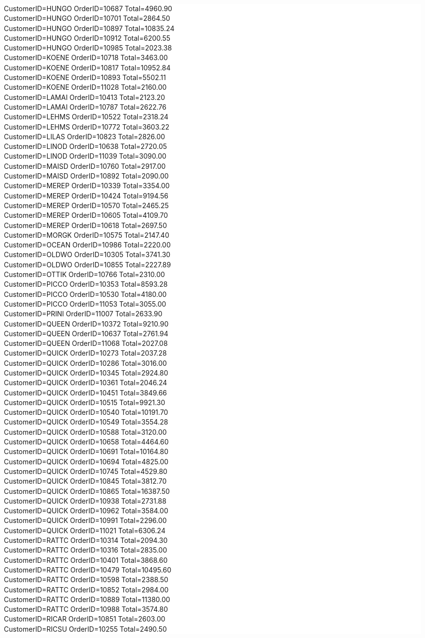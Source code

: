 CustomerID=HUNGO OrderID=10687 Total=4960.90<br>
CustomerID=HUNGO OrderID=10701 Total=2864.50<br>
CustomerID=HUNGO OrderID=10897 Total=10835.24<br>
CustomerID=HUNGO OrderID=10912 Total=6200.55<br>
CustomerID=HUNGO OrderID=10985 Total=2023.38<br>
CustomerID=KOENE OrderID=10718 Total=3463.00<br>
CustomerID=KOENE OrderID=10817 Total=10952.84<br>
CustomerID=KOENE OrderID=10893 Total=5502.11<br>
CustomerID=KOENE OrderID=11028 Total=2160.00<br>
CustomerID=LAMAI OrderID=10413 Total=2123.20<br>
CustomerID=LAMAI OrderID=10787 Total=2622.76<br>
CustomerID=LEHMS OrderID=10522 Total=2318.24<br>
CustomerID=LEHMS OrderID=10772 Total=3603.22<br>
CustomerID=LILAS OrderID=10823 Total=2826.00<br>
CustomerID=LINOD OrderID=10638 Total=2720.05<br>
CustomerID=LINOD OrderID=11039 Total=3090.00<br>
CustomerID=MAISD OrderID=10760 Total=2917.00<br>
CustomerID=MAISD OrderID=10892 Total=2090.00<br>
CustomerID=MEREP OrderID=10339 Total=3354.00<br>
CustomerID=MEREP OrderID=10424 Total=9194.56<br>
CustomerID=MEREP OrderID=10570 Total=2465.25<br>
CustomerID=MEREP OrderID=10605 Total=4109.70<br>
CustomerID=MEREP OrderID=10618 Total=2697.50<br>
CustomerID=MORGK OrderID=10575 Total=2147.40<br>
CustomerID=OCEAN OrderID=10986 Total=2220.00<br>
CustomerID=OLDWO OrderID=10305 Total=3741.30<br>
CustomerID=OLDWO OrderID=10855 Total=2227.89<br>
CustomerID=OTTIK OrderID=10766 Total=2310.00<br>
CustomerID=PICCO OrderID=10353 Total=8593.28<br>
CustomerID=PICCO OrderID=10530 Total=4180.00<br>
CustomerID=PICCO OrderID=11053 Total=3055.00<br>
CustomerID=PRINI OrderID=11007 Total=2633.90<br>
CustomerID=QUEEN OrderID=10372 Total=9210.90<br>
CustomerID=QUEEN OrderID=10637 Total=2761.94<br>
CustomerID=QUEEN OrderID=11068 Total=2027.08<br>
CustomerID=QUICK OrderID=10273 Total=2037.28<br>
CustomerID=QUICK OrderID=10286 Total=3016.00<br>
CustomerID=QUICK OrderID=10345 Total=2924.80<br>
CustomerID=QUICK OrderID=10361 Total=2046.24<br>
CustomerID=QUICK OrderID=10451 Total=3849.66<br>
CustomerID=QUICK OrderID=10515 Total=9921.30<br>
CustomerID=QUICK OrderID=10540 Total=10191.70<br>
CustomerID=QUICK OrderID=10549 Total=3554.28<br>
CustomerID=QUICK OrderID=10588 Total=3120.00<br>
CustomerID=QUICK OrderID=10658 Total=4464.60<br>
CustomerID=QUICK OrderID=10691 Total=10164.80<br>
CustomerID=QUICK OrderID=10694 Total=4825.00<br>
CustomerID=QUICK OrderID=10745 Total=4529.80<br>
CustomerID=QUICK OrderID=10845 Total=3812.70<br>
CustomerID=QUICK OrderID=10865 Total=16387.50<br>
CustomerID=QUICK OrderID=10938 Total=2731.88<br>
CustomerID=QUICK OrderID=10962 Total=3584.00<br>
CustomerID=QUICK OrderID=10991 Total=2296.00<br>
CustomerID=QUICK OrderID=11021 Total=6306.24<br>
CustomerID=RATTC OrderID=10314 Total=2094.30<br>
CustomerID=RATTC OrderID=10316 Total=2835.00<br>
CustomerID=RATTC OrderID=10401 Total=3868.60<br>
CustomerID=RATTC OrderID=10479 Total=10495.60<br>
CustomerID=RATTC OrderID=10598 Total=2388.50<br>
CustomerID=RATTC OrderID=10852 Total=2984.00<br>
CustomerID=RATTC OrderID=10889 Total=11380.00<br>
CustomerID=RATTC OrderID=10988 Total=3574.80<br>
CustomerID=RICAR OrderID=10851 Total=2603.00<br>
CustomerID=RICSU OrderID=10255 Total=2490.50<br>